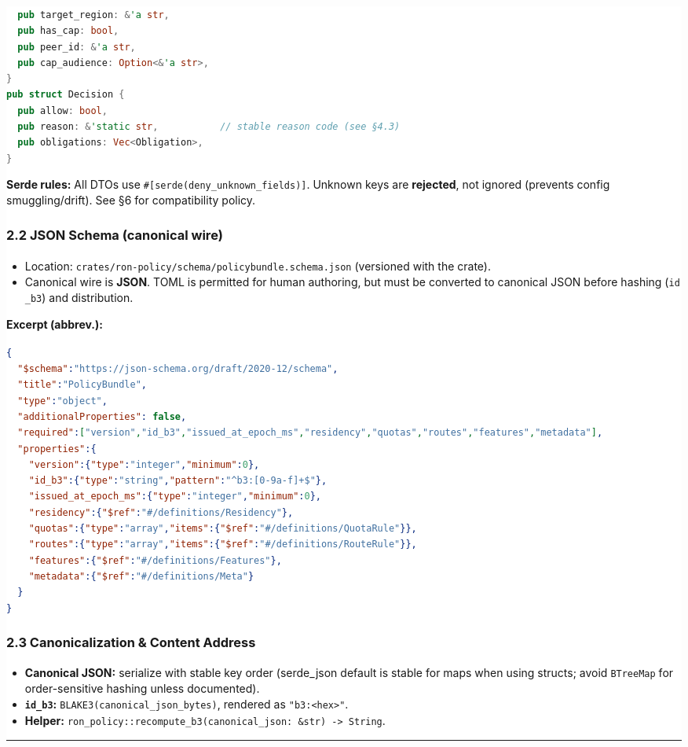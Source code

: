 ```rust
  pub target_region: &'a str,
  pub has_cap: bool,
  pub peer_id: &'a str,
  pub cap_audience: Option<&'a str>,
}
pub struct Decision {
  pub allow: bool,
  pub reason: &'static str,           // stable reason code (see §4.3)
  pub obligations: Vec<Obligation>,
}
```

**Serde rules:** All DTOs use `#[serde(deny_unknown_fields)]`. Unknown keys are **rejected**, not ignored (prevents config smuggling/drift). See §6 for compatibility policy.

### 2.2 JSON Schema (canonical wire)

* Location: `crates/ron-policy/schema/policybundle.schema.json` (versioned with the crate).
* Canonical wire is **JSON**. TOML is permitted for human authoring, but must be converted to canonical JSON before hashing (`id_b3`) and distribution.

**Excerpt (abbrev.):**

```json
{
  "$schema":"https://json-schema.org/draft/2020-12/schema",
  "title":"PolicyBundle",
  "type":"object",
  "additionalProperties": false,
  "required":["version","id_b3","issued_at_epoch_ms","residency","quotas","routes","features","metadata"],
  "properties":{
    "version":{"type":"integer","minimum":0},
    "id_b3":{"type":"string","pattern":"^b3:[0-9a-f]+$"},
    "issued_at_epoch_ms":{"type":"integer","minimum":0},
    "residency":{"$ref":"#/definitions/Residency"},
    "quotas":{"type":"array","items":{"$ref":"#/definitions/QuotaRule"}},
    "routes":{"type":"array","items":{"$ref":"#/definitions/RouteRule"}},
    "features":{"$ref":"#/definitions/Features"},
    "metadata":{"$ref":"#/definitions/Meta"}
  }
}
```

### 2.3 Canonicalization & Content Address

* **Canonical JSON:** serialize with stable key order (serde_json default is stable for maps when using structs; avoid `BTreeMap` for order-sensitive hashing unless documented).
* **`id_b3`:** `BLAKE3(canonical_json_bytes)`, rendered as `"b3:<hex>"`.
* **Helper:** `ron_policy::recompute_b3(canonical_json: &str) -> String`.

---
